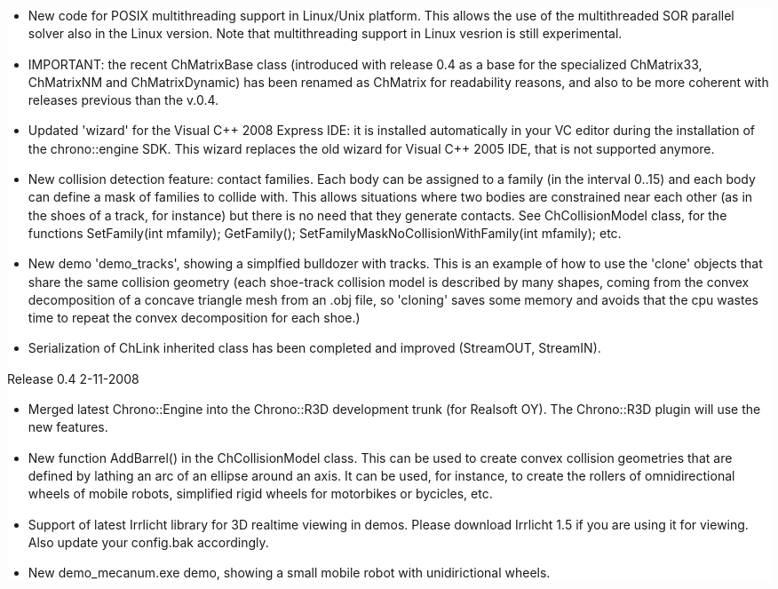 - New code for POSIX multithreading support in Linux/Unix platform.
  This allows the use of the multithreaded SOR parallel solver also
  in the Linux version. Note that multithreading support in Linux
  vesrion is still experimental.

- IMPORTANT: the recent ChMatrixBase class (introduced with
  release 0.4 as a base for the specialized ChMatrix33, 
  ChMatrixNM and ChMatrixDynamic) has been renamed as 
  ChMatrix for readability reasons, and also to be more
  coherent with releases previous than the v.0.4.

- Updated 'wizard' for the Visual C++ 2008 Express IDE: it is installed
  automatically in your VC editor during the installation of the 
  chrono::engine SDK. This wizard replaces the old wizard for 
  Visual C++ 2005 IDE, that is not supported anymore.

- New collision detection feature: contact families. Each body can 
  be assigned to a family (in the interval 0..15) and each body 
  can define a mask of families to collide with. This allows 
  situations where two bodies are constrained near each other
  (as in the shoes of a track, for instance) but there is no
  need that they generate contacts. See ChCollisionModel class, 
  for the functions SetFamily(int mfamily);  GetFamily();
  SetFamilyMaskNoCollisionWithFamily(int mfamily); etc.
  
- New demo 'demo_tracks', showing a simplfied bulldozer with 
  tracks. This is an example of how to use the 'clone' objects
  that share the same collision geometry (each shoe-track collision
  model is described by many shapes, coming from the convex decomposition
  of a concave triangle mesh from an .obj file, so 'cloning' saves 
  some memory and avoids that the cpu wastes time to repeat the 
  convex decomposition for each shoe.)

- Serialization of ChLink inherited class has been completed and
  improved (StreamOUT, StreamIN).

  
Release 0.4
2-11-2008

- Merged latest Chrono::Engine into the Chrono::R3D development
  trunk (for Realsoft OY). The Chrono::R3D plugin will use the
  new features.

- New function AddBarrel() in the ChCollisionModel class.
  This can be used to create convex collision geometries 
  that are defined by lathing an arc of an ellipse around
  an axis. It can be used, for instance, to create the 
  rollers of omnidirectional wheels of mobile robots, 
  simplified rigid wheels for motorbikes or bycicles, etc.

- Support of latest Irrlicht library for 3D realtime viewing
  in demos. Please download Irrlicht 1.5 if you are using 
  it for viewing. Also update your config.bak accordingly.

- New demo_mecanum.exe demo, showing a small mobile
  robot with unidirictional wheels.
